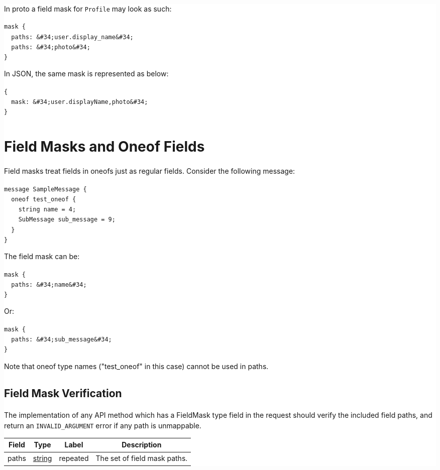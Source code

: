 In proto a field mask for `Profile` may look as such:

    mask {
      paths: &#34;user.display_name&#34;
      paths: &#34;photo&#34;
    }

In JSON, the same mask is represented as below:

    {
      mask: &#34;user.displayName,photo&#34;
    }

# Field Masks and Oneof Fields

Field masks treat fields in oneofs just as regular fields. Consider the
following message:

    message SampleMessage {
      oneof test_oneof {
        string name = 4;
        SubMessage sub_message = 9;
      }
    }

The field mask can be:

    mask {
      paths: &#34;name&#34;
    }

Or:

    mask {
      paths: &#34;sub_message&#34;
    }

Note that oneof type names (&#34;test_oneof&#34; in this case) cannot be used in
paths.

## Field Mask Verification

The implementation of any API method which has a FieldMask type field in the
request should verify the included field paths, and return an
`INVALID_ARGUMENT` error if any path is unmappable.


| Field | Type | Label | Description |
| ----- | ---- | ----- | ----------- |
| paths | [string](#string) | repeated | The set of field mask paths. |





 

 
